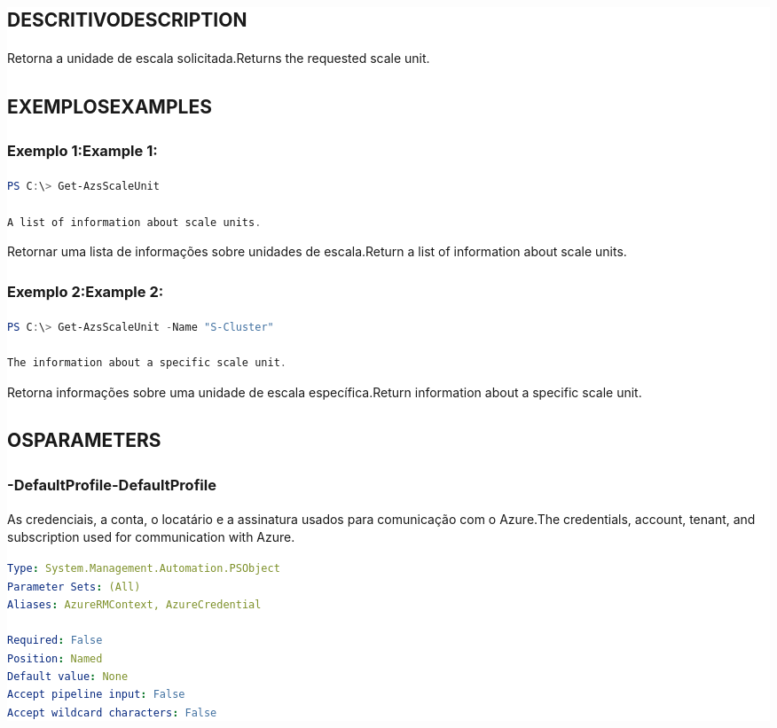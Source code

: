 ## <span data-ttu-id="b49e2-108">DESCRITIVO</span><span class="sxs-lookup"><span data-stu-id="b49e2-108">DESCRIPTION</span></span>
<span data-ttu-id="b49e2-109">Retorna a unidade de escala solicitada.</span><span class="sxs-lookup"><span data-stu-id="b49e2-109">Returns the requested scale unit.</span></span>

## <span data-ttu-id="b49e2-110">EXEMPLOS</span><span class="sxs-lookup"><span data-stu-id="b49e2-110">EXAMPLES</span></span>

### <span data-ttu-id="b49e2-111">Exemplo 1:</span><span class="sxs-lookup"><span data-stu-id="b49e2-111">Example 1:</span></span>
```powershell
PS C:\> Get-AzsScaleUnit

A list of information about scale units.
```

<span data-ttu-id="b49e2-112">Retornar uma lista de informações sobre unidades de escala.</span><span class="sxs-lookup"><span data-stu-id="b49e2-112">Return a list of information about scale units.</span></span>

### <span data-ttu-id="b49e2-113">Exemplo 2:</span><span class="sxs-lookup"><span data-stu-id="b49e2-113">Example 2:</span></span>
```powershell
PS C:\> Get-AzsScaleUnit -Name "S-Cluster"

The information about a specific scale unit.
```

<span data-ttu-id="b49e2-114">Retorna informações sobre uma unidade de escala específica.</span><span class="sxs-lookup"><span data-stu-id="b49e2-114">Return information about a specific scale unit.</span></span>

## <span data-ttu-id="b49e2-115">OS</span><span class="sxs-lookup"><span data-stu-id="b49e2-115">PARAMETERS</span></span>

### <span data-ttu-id="b49e2-116">-DefaultProfile</span><span class="sxs-lookup"><span data-stu-id="b49e2-116">-DefaultProfile</span></span>
<span data-ttu-id="b49e2-117">As credenciais, a conta, o locatário e a assinatura usados para comunicação com o Azure.</span><span class="sxs-lookup"><span data-stu-id="b49e2-117">The credentials, account, tenant, and subscription used for communication with Azure.</span></span>

```yaml
Type: System.Management.Automation.PSObject
Parameter Sets: (All)
Aliases: AzureRMContext, AzureCredential

Required: False
Position: Named
Default value: None
Accept pipeline input: False
Accept wildcard characters: False

```
